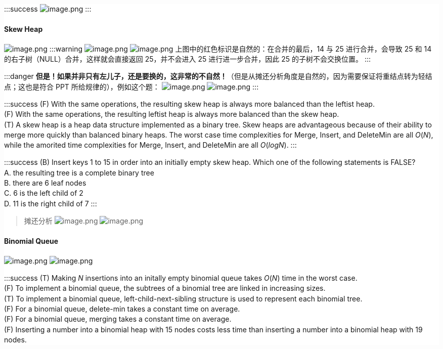 :::success
![image.png](./assets/1625656982082-c57e9b85-c35b-4bf8-bcd2-79cf225474e5.png)
:::


#### Skew Heap
![image.png](./assets/1625654843030-ee0ad90e-6991-4ffb-be3f-ebec4997ea6d.png)
:::warning
![image.png](./assets/1620708699938-92295b5b-73f4-466a-b81e-f0b198f585e6.png)
![image.png](./assets/1620708689165-d11e81ad-3146-41f1-85ea-b0b404fb499d.png)
上图中的红色标识是自然的：在合并的最后，14 与 25 进行合并，会导致 25 和 14 的右子树（NULL）合并，这样就会直接返回 25，并不会进入 25 进行进一步合并，因此 25 的子树不会交换位置。
:::

:::danger
**但是！如果并非只有左儿子，还是要换的，这非常的不自然！**（但是从摊还分析角度是自然的，因为需要保证将重结点转为轻结点；这也是符合 PPT 所给规律的），例如这个题：
![image.png](./assets/1625657146373-407b1d80-383d-4762-9104-80d07942d277.png)
![image.png](./assets/1625654795590-5649a48e-66ff-4994-ac05-8d3c608368cf.png)
:::

:::success
(F)	With the same operations, the resulting skew heap is always more balanced than the leftist heap.<br />(F)	With the same operations, the resulting leftist heap is always more balanced than the skew heap.<br />(T)	A skew heap is a heap data structure implemented as a binary tree. Skew heaps are advantageous because of their ability to merge more quickly than balanced binary heaps. The worst case time complexities for Merge, Insert, and DeleteMin are all _O_(_N_), while the amorited time complexities for Merge, Insert, and DeleteMin are all _O_(_logN_).
:::

:::success
(B)	Insert keys 1 to 15 in order into an initially empty skew heap. Which one of the following statements is FALSE?<br />A.	the resulting tree is a complete binary tree<br />B.	there are 6 leaf nodes<br />C.	6 is the left child of 2<br />D.	11 is the right child of 7
:::

> 摊还分析
> ![image.png](./assets/1625655703979-c6b8559f-b983-4e77-9954-2a28bc6d5d65.png)
> ![image.png](./assets/1625655711809-417c03a5-0682-4f7a-a384-f955ce36068f.png)



#### Binomial Queue
![image.png](./assets/1620699360918-83f0ece4-ab81-4683-a247-81926f628ef5.png)
![image.png](./assets/1625662318850-895285a1-7491-4d08-b237-7d46d9653e34.png)

:::success
(T)	Making _N_ insertions into an initally empty binomial queue takes _O_(_N_) time in the worst case.<br />(F)	To implement a binomial queue, the subtrees of a binomial tree are linked in increasing sizes.<br />(T)	To implement a binomial queue, left-child-next-sibling structure is used to represent each binomial tree.<br />(F)	For a binomial queue, delete-min takes a constant time on average.<br />(F)	For a binomial queue, merging takes a constant time on average.<br />(F)	Inserting a number into a binomial heap with 15 nodes costs less time than inserting a number into a binomial heap with 19 nodes.
